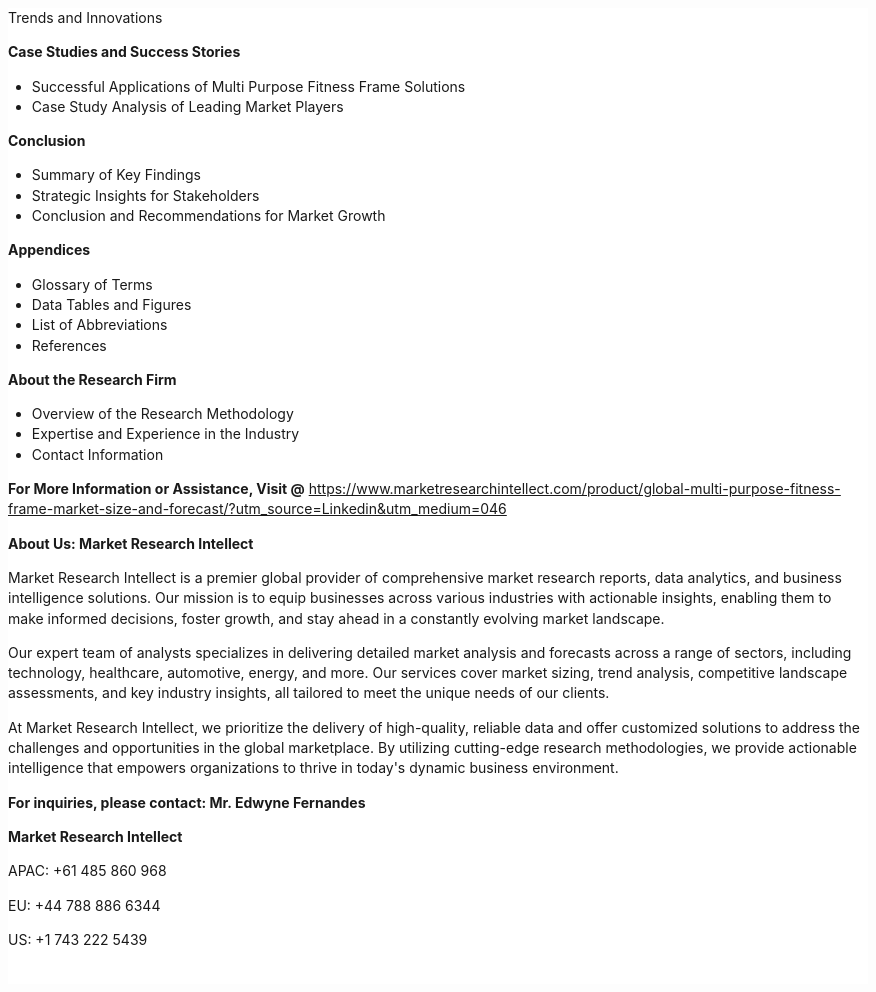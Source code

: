 Trends and Innovations</li></ul><p><strong>Case Studies and Success Stories</strong></p><ul><li>Successful Applications of Multi Purpose Fitness Frame Solutions</li><li>Case Study Analysis of Leading Market Players</li></ul><p><strong>Conclusion</strong></p><ul><li>Summary of Key Findings</li><li>Strategic Insights for Stakeholders</li><li>Conclusion and Recommendations for Market Growth</li></ul><p><strong>Appendices</strong></p><ul><li>Glossary of Terms</li><li>Data Tables and Figures</li><li>List of Abbreviations</li><li>References</li></ul><p><strong>About the Research Firm</strong></p><ul><li>Overview of the Research Methodology</li><li>Expertise and Experience in the Industry</li><li>Contact Information</li></ul></div><div class="article-main__content" data-test-id="publishing-text-block"><p><span class="font-[700]"><strong>For More Information or Assistance, Visit @</strong>&nbsp;<a href="https://www.marketresearchintellect.com/product/global-multi-purpose-fitness-frame-market-size-and-forecast/?utm_source=Linkedin&utm_medium=046">https://www.marketresearchintellect.com/product/global-multi-purpose-fitness-frame-market-size-and-forecast/?utm_source=Linkedin&utm_medium=046</a></span></p><p><strong>About Us: Market Research Intellect</strong></p><p>Market Research Intellect is a premier global provider of comprehensive market research reports, data analytics, and business intelligence solutions. Our mission is to equip businesses across various industries with actionable insights, enabling them to make informed decisions, foster growth, and stay ahead in a constantly evolving market landscape.</p><p>Our expert team of analysts specializes in delivering detailed market analysis and forecasts across a range of sectors, including technology, healthcare, automotive, energy, and more. Our services cover market sizing, trend analysis, competitive landscape assessments, and key industry insights, all tailored to meet the unique needs of our clients.</p><p>At Market Research Intellect, we prioritize the delivery of high-quality, reliable data and offer customized solutions to address the challenges and opportunities in the global marketplace. By utilizing cutting-edge research methodologies, we provide actionable intelligence that empowers organizations to thrive in today's dynamic business environment.</p><p><strong>For inquiries, please contact: Mr. Edwyne Fernandes</strong></p><p><strong>Market Research Intellect</strong></p><p>APAC: +61 485 860 968</p><p>EU: +44 788 886 6344</p><p>US: +1 743 222 5439</p></div><div class="article-main__content" data-test-id="publishing-text-block">&nbsp;</div>
